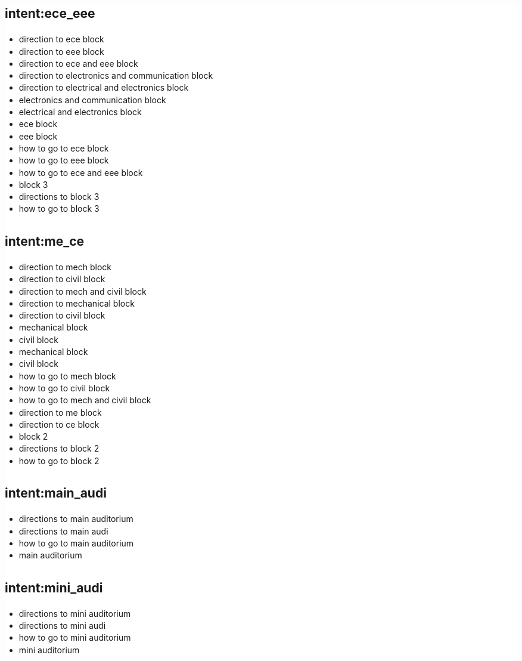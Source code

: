 ## intent:ece_eee
- direction to ece block
- direction to eee block
- direction to ece and eee block
- direction to electronics and communication block
- direction to electrical and electronics block
- electronics and communication block
- electrical and electronics block
- ece block
- eee block
- how to go to ece block
- how to go to eee block
- how to go to ece and eee block
- block 3
- directions to block 3
- how to go to block 3

## intent:me_ce
- direction to mech block
- direction to civil block
- direction to mech and civil block
- direction to mechanical block
- direction to civil block
- mechanical block
- civil  block
- mechanical block
- civil block
- how to go to mech block
- how to go to civil block
- how to go to mech and civil block
- direction to me block
- direction to ce block
- block 2
- directions to block 2
- how to go to block 2

## intent:main_audi
- directions to main auditorium
- directions to main audi
- how to go to main auditorium
- main auditorium

## intent:mini_audi
- directions to mini auditorium
- directions to mini audi
- how to go to mini auditorium
- mini auditorium
